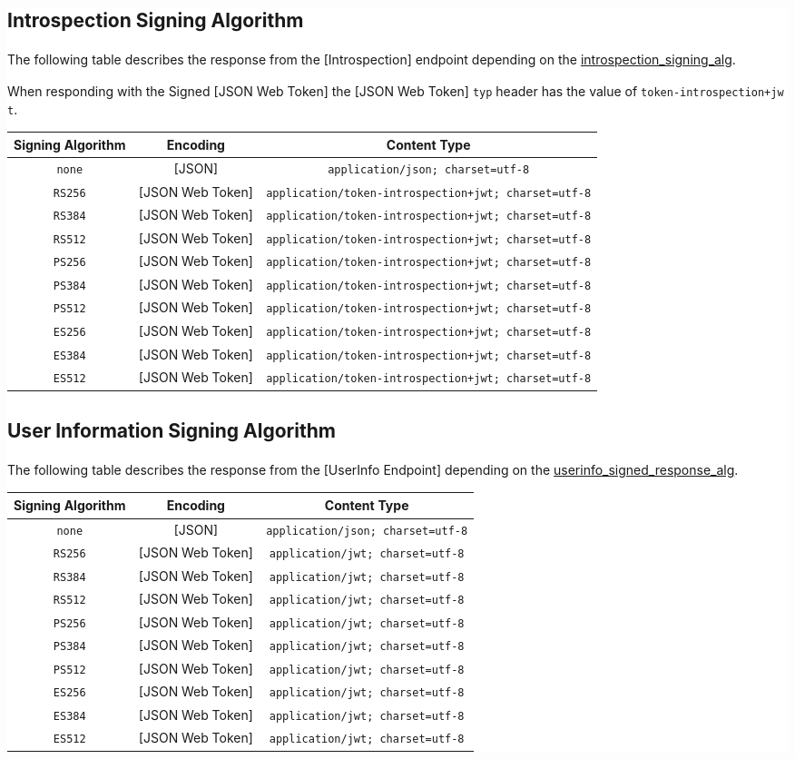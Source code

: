 [RFC8176]: https://datatracker.ietf.org/doc/html/rfc8176

## Introspection Signing Algorithm

The following table describes the response from the [Introspection] endpoint depending on the
[introspection_signing_alg](../../configuration/identity-providers/openid-connect/clients.md#introspection_signed_response_alg).

When responding with the Signed [JSON Web Token] the [JSON Web Token] `typ` header has the value of
`token-introspection+jwt`.

| Signing Algorithm |     Encoding     |                     Content Type                     |
|:-----------------:|:----------------:|:----------------------------------------------------:|
|      `none`       |      [JSON]      |          `application/json; charset=utf-8`           |
|      `RS256`      | [JSON Web Token] | `application/token-introspection+jwt; charset=utf-8` |
|      `RS384`      | [JSON Web Token] | `application/token-introspection+jwt; charset=utf-8` |
|      `RS512`      | [JSON Web Token] | `application/token-introspection+jwt; charset=utf-8` |
|      `PS256`      | [JSON Web Token] | `application/token-introspection+jwt; charset=utf-8` |
|      `PS384`      | [JSON Web Token] | `application/token-introspection+jwt; charset=utf-8` |
|      `PS512`      | [JSON Web Token] | `application/token-introspection+jwt; charset=utf-8` |
|      `ES256`      | [JSON Web Token] | `application/token-introspection+jwt; charset=utf-8` |
|      `ES384`      | [JSON Web Token] | `application/token-introspection+jwt; charset=utf-8` |
|      `ES512`      | [JSON Web Token] | `application/token-introspection+jwt; charset=utf-8` |

## User Information Signing Algorithm

The following table describes the response from the [UserInfo Endpoint] depending on the
[userinfo_signed_response_alg](../../configuration/identity-providers/openid-connect/clients.md#userinfo_signed_response_alg).

| Signing Algorithm |     Encoding     |           Content Type            |
|:-----------------:|:----------------:|:---------------------------------:|
|      `none`       |      [JSON]      | `application/json; charset=utf-8` |
|      `RS256`      | [JSON Web Token] | `application/jwt; charset=utf-8`  |
|      `RS384`      | [JSON Web Token] | `application/jwt; charset=utf-8`  |
|      `RS512`      | [JSON Web Token] | `application/jwt; charset=utf-8`  |
|      `PS256`      | [JSON Web Token] | `application/jwt; charset=utf-8`  |
|      `PS384`      | [JSON Web Token] | `application/jwt; charset=utf-8`  |
|      `PS512`      | [JSON Web Token] | `application/jwt; charset=utf-8`  |
|      `ES256`      | [JSON Web Token] | `application/jwt; charset=utf-8`  |
|      `ES384`      | [JSON Web Token] | `application/jwt; charset=utf-8`  |
|      `ES512`      | [JSON Web Token] | `application/jwt; charset=utf-8`  |


[Client Authentication Method]: #client-authentication-method
[Authorization Code Flow]: https://openid.net/specs/openid-connect-core-1_0.html#CodeFlowAuth
[Implicit Flow]: https://openid.net/specs/openid-connect-core-1_0.html#ImplicitFlowAuth
[Hybrid Flow]: https://openid.net/specs/openid-connect-core-1_0.html#HybridFlowAuth
[OAuth 2.0 Multiple Response Type Encoding Practices]: https://openid.net/specs/oauth-v2-multiple-response-types-1_0.html
[OAuth 2.0 Form Post]: https://openid.net/specs/oauth-v2-form-post-response-mode-1_0.html
[Form Post (JARM)]: https://openid.net/specs/openid-financial-api-jarm.html#response-mode-form_post.jwt
[Query String (JARM)]: https://openid.net/specs/openid-financial-api-jarm.html#response-mode-query.jwt
[Fragment (JARM)]: https://openid.net/specs/openid-financial-api-jarm.html#response-mode-fragment.jwt
[JARM]: https://openid.net/specs/openid-financial-api-jarm.html#response-mode-jwt
[OAuth 2.0 Authorization Code]: https://datatracker.ietf.org/doc/html/rfc6749#section-1.3.1
[OAuth 2.0 Implicit]: https://datatracker.ietf.org/doc/html/rfc6749#section-1.3.2
[OAuth 2.0 Resource Owner Password Credentials]: https://datatracker.ietf.org/doc/html/rfc6749#section-1.3.3
[OAuth 2.0 Client Credentials]: https://datatracker.ietf.org/doc/html/rfc6749#section-1.3.4
[OAuth 2.0 Refresh Token]: https://datatracker.ietf.org/doc/html/rfc6749#section-1.5
[OAuth 2.0 Device Code]: https://datatracker.ietf.org/doc/html/rfc8628#section-3.4
[OpenID Connect 1.0 Client Authentication]: https://openid.net/specs/openid-connect-core-1_0.html#ClientAuthentication
[OAuth 2.0 Mutual-TLS]: https://datatracker.ietf.org/doc/html/rfc8705
[OAuth 2.0 - Client Types]: https://datatracker.ietf.org/doc/html/rfc8705#section-2.1
[^1]: It should be noted the key type `Symmetric` nearly always uses a symmetric shared secret derived from the client
[^2]: This algorithm is strongly discouraged due to concerns about its security and it is only supported for the purpose
[^3]: This is [OpenID Certified™] by it being used within one or more conformance suites which have been
[^4]: The Resource Owner Password Grant is currently
[ID Token]: https://openid.net/specs/openid-connect-core-1_0.html#IDToken
[Access Token]: https://datatracker.ietf.org/doc/html/rfc6749#section-1.4
[Refresh Token]: https://openid.net/specs/openid-connect-core-1_0.html#RefreshTokens
[Claims]: https://openid.net/specs/openid-connect-core-1_0.html#Claims
[Claim]: https://openid.net/specs/openid-connect-core-1_0.html#Claims
[OAuth 2.0]: https://oauth.net/2/
[OpenID Connect 1.0]: https://openid.net/connect/
[OpenID Connect Discovery 1.0]: https://openid.net/specs/openid-connect-discovery-1_0.html
[OAuth 2.0 Authorization Server Metadata]: https://datatracker.ietf.org/doc/html/rfc8414
[JSON]: https://datatracker.ietf.org/doc/html/rfc8259
[JSON Web Token]: https://datatracker.ietf.org/doc/html/rfc7519
[JSON Web Key Set]: https://datatracker.ietf.org/doc/html/rfc7517#section-5
[Offline Access]: https://openid.net/specs/openid-connect-core-1_0.html#OfflineAccess
[Authorization]: https://openid.net/specs/openid-connect-core-1_0.html#AuthorizationEndpoint
[Authorization Endpoint]: https://openid.net/specs/openid-connect-core-1_0.html#AuthorizationEndpoint
[Token]: https://openid.net/specs/openid-connect-core-1_0.html#TokenEndpoint
[Token Endpoint]: https://openid.net/specs/openid-connect-core-1_0.html#TokenEndpoint
[UserInfo]: https://openid.net/specs/openid-connect-core-1_0.html#UserInfo
[UserInfo Endpoint]: https://openid.net/specs/openid-connect-core-1_0.html#UserInfo
[Device Authorization]: https://datatracker.ietf.org/doc/html/rfc8628
[Pushed Authorization Requests]: https://datatracker.ietf.org/doc/html/rfc9126
[Introspection]: https://datatracker.ietf.org/doc/html/rfc7662
[Revocation]: https://datatracker.ietf.org/doc/html/rfc7009
[Proof Key Code Exchange]: https://www.rfc-editor.org/rfc/rfc7636.html
[Subject Identifier Types]: https://openid.net/specs/openid-connect-core-1_0.html#SubjectIDTypes
[Client Authentication]: https://datatracker.ietf.org/doc/html/rfc6749#section-2.3
[Client Type]: https://oauth.net/2/client-types/
[HTTP POST method]: https://developer.mozilla.org/en-US/docs/Web/HTTP/Methods/POST
[Proof Key Code Exchange]: #proof-key-code-exchange
[RFC4122]: https://datatracker.ietf.org/doc/html/rfc4122
[RFC7636]: https://datatracker.ietf.org/doc/html/rfc7636
[RFC9126]: https://datatracker.ietf.org/doc/html/rfc9126
[RFC7519]: https://datatracker.ietf.org/doc/html/rfc7519
[RFC9068]: https://datatracker.ietf.org/doc/html/rfc9068
[JWT Profile for OAuth 2.0 Access Tokens]: https://oauth.net/2/jwt-access-tokens/
[RFC3987 Section 6.2.1: Simple String Comparison]: https://datatracker.ietf.org/doc/html/rfc3986#section-6.2.1
[JWT Secured Authorization Response Mode for OAuth 2.0 (JARM)]: https://openid.net/specs/oauth-v2-jarm.html
[RFC9207: OAuth 2.0 Authorization Server Issuer Identification]: https://datatracker.ietf.org/doc/html/rfc9207
[OpenID Connect 1.0 User Registration]: https://openid.net/specs/openid-connect-prompt-create-1_0.html
[FAPI 2.0]: https://oauth.net/fapi/
[OpenID 1.0 FAPI 2.0 Security Profile]: https://openid.bitbucket.io/fapi/fapi-2_0-security-profile.html
[OpenID 1.0 FAPI 2.0 Message Signing]: https://openid.bitbucket.io/fapi/fapi-2_0-message-signing.html
[OpenID 1.0 FAPI 2.0 Attacker Model]: https://openid.bitbucket.io/fapi/fapi-2_0-attacker-model.html
[OpenID Connect Core 1.0]: https://openid.net/specs/openid-connect-core-1_0.html
[OpenID Connect Discovery 1.0]: https://openid.net/specs/openid-connect-discovery-1_0.html
[OpenID Connect Dynamic Client Registration 1.0]: https://openid.net/specs/openid-connect-registration-1_0.html
[OpenID Connect RP-Initiated Logout 1.0]: https://openid.net/specs/openid-connect-rpinitiated-1_0.html
[OpenID Connect Session Management 1.0]: https://openid.net/specs/openid-connect-session-1_0.html
[OpenID Connect Front-Channel Logout 1.0]: https://openid.net/specs/openid-connect-frontchannel-1_0.html
[OpenID Connect Back-Channel Logout 1.0]: https://openid.net/specs/openid-connect-backchannel-1_0.html
[OpenID Connect Client-Initiated Backchannel Authentication Flow - Core 1.0]: https://openid.net/specs/openid-client-initiated-backchannel-authentication-core-1_0.html
[OpenID Shared Signals Framework 1.0]: https://openid.net/specs/openid-sharedsignals-framework-1_0-ID3.html
[OpenID Continuous Access Evaluation Profile 1.0]: https://openid.net/specs/openid-caep-1_0-ID2.html
[OpenID Connect for Identity Assurance 1.0]: https://openid.net/specs/openid-connect-4-identity-assurance-1_0.html
[CAEP Interoperability Profile 1.0]: https://openid.net/specs/openid-caep-interoperability-profile-1_0-ID1.html
[OAuth 2.0 Multiple Response Types]: https://openid.net/specs/oauth-v2-multiple-response-types-1_0.html
[OAuth 2.0 Form Post Response Mode]: https://openid.net/specs/oauth-v2-form-post-response-mode-1_0.html
[OAuth 2.0 Core]: https://oauth.net/2/
[OAuth 2.0 Token Revocation]: https://oauth.net/2/token-revocation/
[OAuth 2.0 Token Introspection]: https://oauth.net/2/token-introspection/
[OAuth 2.0 Token Exchange]: https://oauth.net/2/token-exchange/
[OAuth 2.0 Dynamic Client Registration]: https://oauth.net/2/dynamic-client-registration/
[OAuth 2.0 Dynamic Client Registration Management]: https://oauth.net/2/dynamic-client-management/
[OAuth 2.0 Pushed Authorization Requests]: https://oauth.net/2/pushed-authorization-requests/
[OAuth 2.0 Demonstrating of Proof of Possession]: https://oauth.net/2/dpop/
[OAuth 2.0 Mutual-TLS Client Authentication and Certificate-Bound Access Tokens]: https://oauth.net/2/mtls/
[OAuth 2.0 Authorization Server Metadata]: https://oauth.net/2/authorization-server-metadata/
[OAuth 2.0 JWT Profile for Access Tokens]: https://oauth.net/2/jwt-access-tokens/
[OAuth 2.0 for Native Apps]: https://oauth.net/2/native-apps/
[OAuth 2.0 Device Flow / OAuth 2.0 Device Authorization Grant]: https://oauth.net/2/device-flow/
[OAuth 2.0 Bearer Tokens]: https://oauth.net/2/bearer-tokens/
[OAuth 2.0 Assertion Framework for Client Authentication and Authorization Grants]: https://oauth.net/private-key-jwt/
[OAuth 2.0 Private Key JWT]: https://oauth.net/private-key-jwt/
[OAuth 2.0 Rich Authorization Requests]: https://oauth.net/2/rich-authorization-requests/
[Proof Key Code Exchange]: https://oauth.net/2/pkce/
[OpenID 1.0 JARM]: https://openid.net/specs/oauth-v2-jarm.html
[RFC6749]: https://datatracker.ietf.org/doc/html/rfc6749
[RFC7009]: https://datatracker.ietf.org/doc/html/rfc7009
[RFC7662]: https://datatracker.ietf.org/doc/html/rfc7662
[RFC7636]: https://datatracker.ietf.org/doc/html/rfc7636
[RFC8252]: https://datatracker.ietf.org/doc/html/rfc8252
[RFC8628]: https://datatracker.ietf.org/doc/html/rfc8628
[RFC8693]: https://datatracker.ietf.org/doc/html/rfc8693
[RFC8414]: https://datatracker.ietf.org/doc/html/rfc8414
[RFC9126]: https://datatracker.ietf.org/doc/html/rfc9126
[RFC7591]: https://datatracker.ietf.org/doc/html/rfc7591
[RFC7592]: https://datatracker.ietf.org/doc/html/rfc7592
[RFC8705]: https://datatracker.ietf.org/doc/html/rfc8705
[RFC9068]: https://datatracker.ietf.org/doc/html/rfc9068
[RFC6750]: https://datatracker.ietf.org/doc/html/rfc6750
[RFC7521]: https://datatracker.ietf.org/doc/html/rfc7521
[RFC9101]: https://datatracker.ietf.org/doc/html/rfc9101
[RFC9701]: https://datatracker.ietf.org/doc/html/rfc9701
[RFC9207]: https://datatracker.ietf.org/doc/html/rfc9207
[RFC9449]: https://datatracker.ietf.org/doc/html/rfc9449
[RFC7523]: https://datatracker.ietf.org/doc/html/rfc7523
[RFC9396]: https://datatracker.ietf.org/doc/html/rfc9396
[RFC8707]: https://datatracker.ietf.org/doc/html/rfc8707
[RFC7522]: https://datatracker.ietf.org/doc/html/rfc7522
[RFC7519]: https://datatracker.ietf.org/doc/html/rfc7519
[RFC9470]: https://datatracker.ietf.org/doc/html/rfc9470
[RFC9728]: https://datatracker.ietf.org/doc/html/rfc9728
[Certified OpenID Providers & Profiles]: https://openid.net/certification/#OPENID-OP-P
[Certified OpenID Providers for Logout Profiles]: https://openid.net/certification/#OPENID-OP-LP
[OpenID Certified™]: https://openid.net/certification/
[OpenID Connect™ protocol]: https://openid.net/developers/how-connect-works/